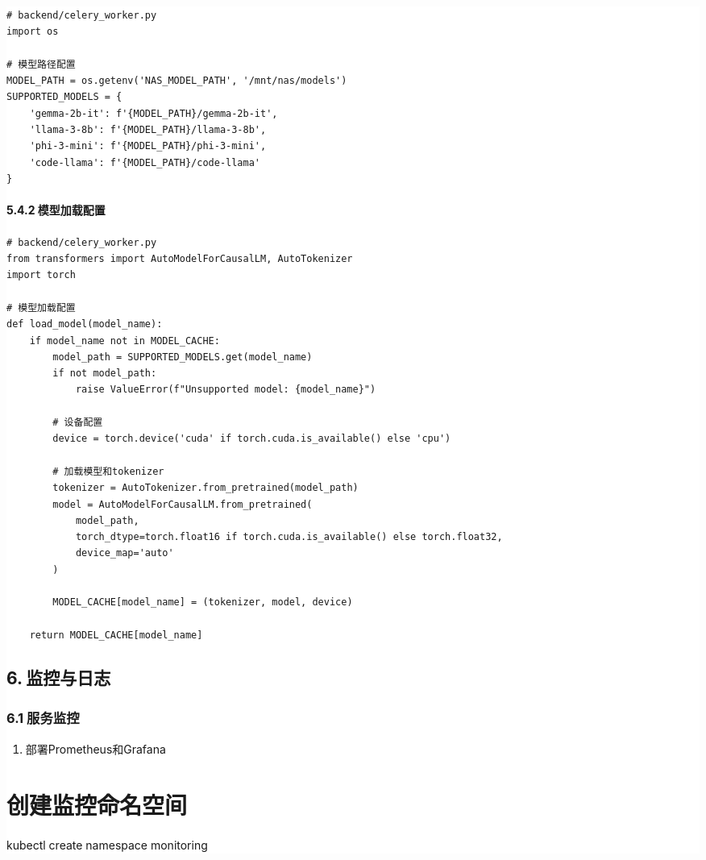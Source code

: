 ```plaintext
# backend/celery_worker.py
import os

# 模型路径配置
MODEL_PATH = os.getenv('NAS_MODEL_PATH', '/mnt/nas/models')
SUPPORTED_MODELS = {
    'gemma-2b-it': f'{MODEL_PATH}/gemma-2b-it',
    'llama-3-8b': f'{MODEL_PATH}/llama-3-8b',
    'phi-3-mini': f'{MODEL_PATH}/phi-3-mini',
    'code-llama': f'{MODEL_PATH}/code-llama'
}
```
#### 5.4.2 模型加载配置
```plaintext
# backend/celery_worker.py
from transformers import AutoModelForCausalLM, AutoTokenizer
import torch

# 模型加载配置
def load_model(model_name):
    if model_name not in MODEL_CACHE:
        model_path = SUPPORTED_MODELS.get(model_name)
        if not model_path:
            raise ValueError(f"Unsupported model: {model_name}")
        
        # 设备配置
        device = torch.device('cuda' if torch.cuda.is_available() else 'cpu')
        
        # 加载模型和tokenizer
        tokenizer = AutoTokenizer.from_pretrained(model_path)
        model = AutoModelForCausalLM.from_pretrained(
            model_path,
            torch_dtype=torch.float16 if torch.cuda.is_available() else torch.float32,
            device_map='auto'
        )
        
        MODEL_CACHE[model_name] = (tokenizer, model, device)
    
    return MODEL_CACHE[model_name]
```
## 6. 监控与日志
### 6.1 服务监控
1. 部署Prometheus和Grafana
    ```plaintext
# 创建监控命名空间
kubectl create namespace monitoring
